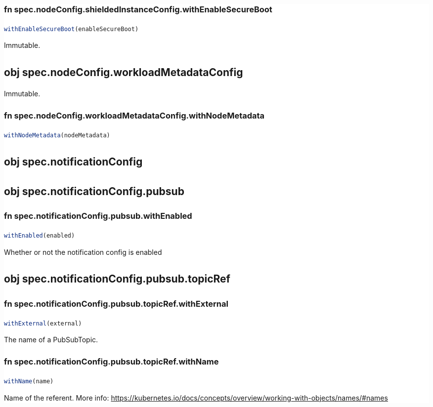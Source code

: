 ### fn spec.nodeConfig.shieldedInstanceConfig.withEnableSecureBoot

```ts
withEnableSecureBoot(enableSecureBoot)
```

Immutable.

## obj spec.nodeConfig.workloadMetadataConfig

Immutable.

### fn spec.nodeConfig.workloadMetadataConfig.withNodeMetadata

```ts
withNodeMetadata(nodeMetadata)
```



## obj spec.notificationConfig



## obj spec.notificationConfig.pubsub



### fn spec.notificationConfig.pubsub.withEnabled

```ts
withEnabled(enabled)
```

Whether or not the notification config is enabled

## obj spec.notificationConfig.pubsub.topicRef



### fn spec.notificationConfig.pubsub.topicRef.withExternal

```ts
withExternal(external)
```

The name of a PubSubTopic.

### fn spec.notificationConfig.pubsub.topicRef.withName

```ts
withName(name)
```

Name of the referent. More info: https://kubernetes.io/docs/concepts/overview/working-with-objects/names/#names
